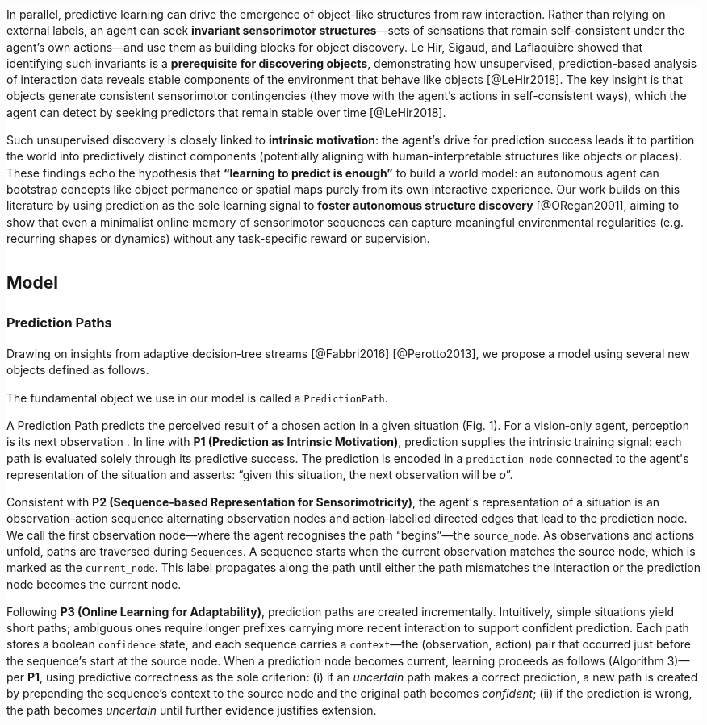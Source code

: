 In parallel, predictive learning can drive the emergence of object-like structures from raw interaction. Rather than relying on external labels, an agent can seek **invariant sensorimotor structures**—sets of sensations that remain self-consistent under the agent’s own actions—and use them as building blocks for object discovery. Le Hir, Sigaud, and Laflaquière showed that identifying such invariants is a **prerequisite for discovering objects**, demonstrating how unsupervised, prediction-based analysis of interaction data reveals stable components of the environment that behave like objects [@LeHir2018]. The key insight is that objects generate consistent sensorimotor contingencies (they move with the agent’s actions in self-consistent ways), which the agent can detect by seeking predictors that remain stable over time [@LeHir2018].

Such unsupervised discovery is closely linked to **intrinsic motivation**: the agent’s drive for prediction success leads it to partition the world into predictively distinct components (potentially aligning with human-interpretable structures like objects or places). These findings echo the hypothesis that **“learning to predict is enough”** to build a world model: an autonomous agent can bootstrap concepts like object permanence or spatial maps purely from its own interactive experience. Our work builds on this literature by using prediction as the sole learning signal to **foster autonomous structure discovery** [@ORegan2001], aiming to show that even a minimalist online memory of sensorimotor sequences can capture meaningful environmental regularities (e.g. recurring shapes or dynamics) without any task-specific reward or supervision. 

## Model

### Prediction Paths

Drawing on insights from adaptive decision‑tree streams [@Fabbri2016] [@Perotto2013], we propose a model using several new objects defined as follows.

The fundamental object we use in our model is called a `PredictionPath`.

A Prediction Path predicts the perceived result of a chosen action in a given situation (Fig. 1). For a vision‑only agent, perception is its next observation . In line with **P1 (Prediction as Intrinsic Motivation)**, prediction supplies the intrinsic training signal: each path is evaluated solely through its predictive success. The prediction is encoded in a `prediction_node` connected to the agent's representation of the situation and asserts: “given this situation, the next observation will be $o$”.

Consistent with **P2 (Sequence‑based Representation for Sensorimotricity)**, the agent's representation of a situation is an observation–action sequence alternating observation nodes and action‑labelled directed edges that lead to the prediction node. We call the first observation node—where the agent recognises the path “begins”—the `source_node`. As observations and actions unfold, paths are traversed during `Sequences`. A sequence starts when the current observation matches the source node, which is marked as the `current_node`. This label propagates along the path until either the path mismatches the interaction or the prediction node becomes the current node.

Following **P3 (Online Learning for Adaptability)**, prediction paths are created incrementally. Intuitively, simple situations yield short paths; ambiguous ones require longer prefixes carrying more recent interaction to support confident prediction. Each path stores a boolean `confidence` state, and each sequence carries a `context`—the (observation, action) pair that occurred just before the sequence’s start at the source node. When a prediction node becomes current, learning proceeds as follows (Algorithm 3)—per **P1**, using predictive correctness as the sole criterion: (i) if an *uncertain* path makes a correct prediction, a new path is created by prepending the sequence’s context to the source node and the original path becomes *confident*; (ii) if the prediction is wrong, the path becomes *uncertain* until further evidence justifies extension.
